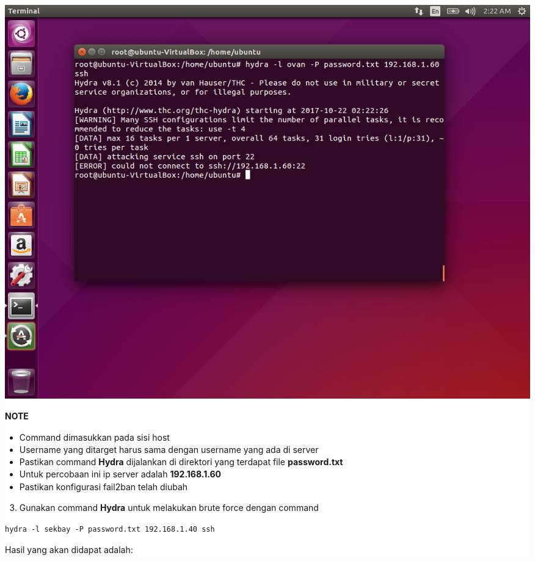 ![Penetrasi 2 Ovan Fail2Ban](Penetrasi_2/penetrasi_2_ovan_fail2ban_%232.png)


**NOTE**
* Command dimasukkan pada sisi host
* Username yang ditarget harus sama dengan username yang ada di server
* Pastikan command **Hydra** dijalankan di direktori yang terdapat file **password.txt**
* Untuk percobaan ini ip server adalah **192.168.1.60**
* Pastikan konfigurasi fail2ban telah diubah

3. Gunakan command **Hydra** untuk melakukan brute force dengan command
```
hydra -l sekbay -P password.txt 192.168.1.40 ssh
```
Hasil yang akan didapat adalah: